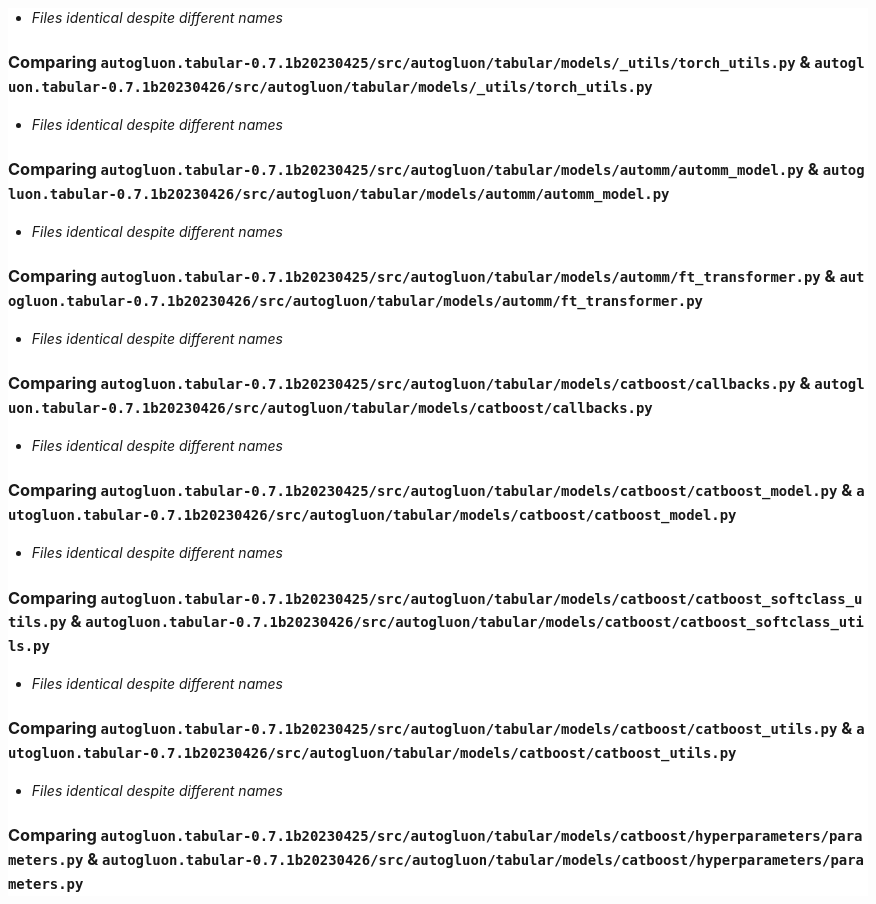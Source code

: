  * *Files identical despite different names*

### Comparing `autogluon.tabular-0.7.1b20230425/src/autogluon/tabular/models/_utils/torch_utils.py` & `autogluon.tabular-0.7.1b20230426/src/autogluon/tabular/models/_utils/torch_utils.py`

 * *Files identical despite different names*

### Comparing `autogluon.tabular-0.7.1b20230425/src/autogluon/tabular/models/automm/automm_model.py` & `autogluon.tabular-0.7.1b20230426/src/autogluon/tabular/models/automm/automm_model.py`

 * *Files identical despite different names*

### Comparing `autogluon.tabular-0.7.1b20230425/src/autogluon/tabular/models/automm/ft_transformer.py` & `autogluon.tabular-0.7.1b20230426/src/autogluon/tabular/models/automm/ft_transformer.py`

 * *Files identical despite different names*

### Comparing `autogluon.tabular-0.7.1b20230425/src/autogluon/tabular/models/catboost/callbacks.py` & `autogluon.tabular-0.7.1b20230426/src/autogluon/tabular/models/catboost/callbacks.py`

 * *Files identical despite different names*

### Comparing `autogluon.tabular-0.7.1b20230425/src/autogluon/tabular/models/catboost/catboost_model.py` & `autogluon.tabular-0.7.1b20230426/src/autogluon/tabular/models/catboost/catboost_model.py`

 * *Files identical despite different names*

### Comparing `autogluon.tabular-0.7.1b20230425/src/autogluon/tabular/models/catboost/catboost_softclass_utils.py` & `autogluon.tabular-0.7.1b20230426/src/autogluon/tabular/models/catboost/catboost_softclass_utils.py`

 * *Files identical despite different names*

### Comparing `autogluon.tabular-0.7.1b20230425/src/autogluon/tabular/models/catboost/catboost_utils.py` & `autogluon.tabular-0.7.1b20230426/src/autogluon/tabular/models/catboost/catboost_utils.py`

 * *Files identical despite different names*

### Comparing `autogluon.tabular-0.7.1b20230425/src/autogluon/tabular/models/catboost/hyperparameters/parameters.py` & `autogluon.tabular-0.7.1b20230426/src/autogluon/tabular/models/catboost/hyperparameters/parameters.py`
